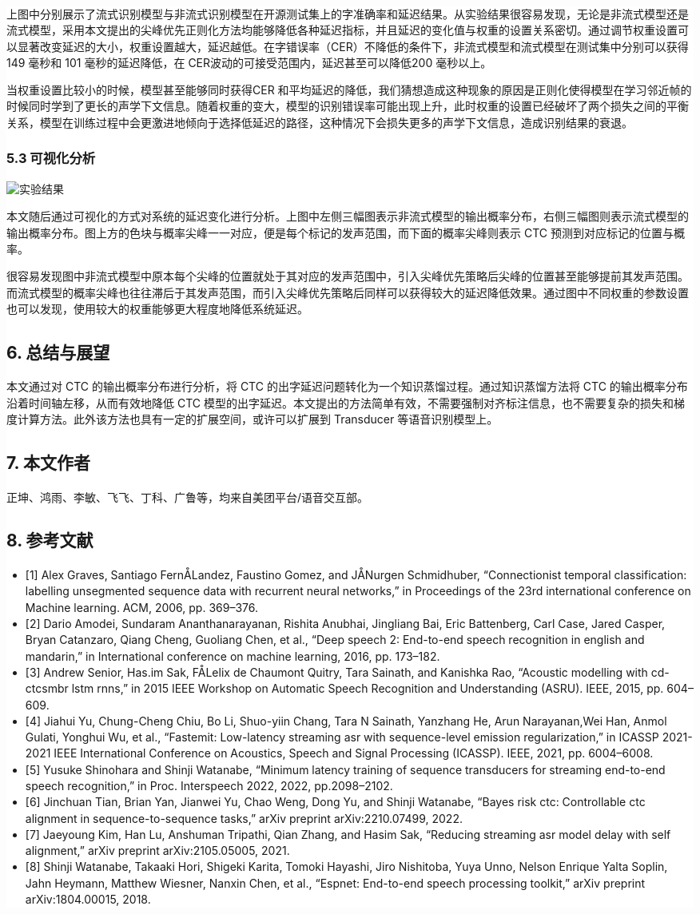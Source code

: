 

上图中分别展示了流式识别模型与非流式识别模型在开源测试集上的字准确率和延迟结果。从实验结果很容易发现，无论是非流式模型还是流式模型，采用本文提出的尖峰优先正则化方法均能够降低各种延迟指标，并且延迟的变化值与权重的设置关系密切。通过调节权重设置可以显著改变延迟的大小，权重设置越大，延迟越低。在字错误率（CER）不降低的条件下，非流式模型和流式模型在测试集中分别可以获得 149 毫秒和 101 毫秒的延迟降低，在 CER波动的可接受范围内，延迟甚至可以降低200 毫秒以上。



当权重设置比较小的时候，模型甚至能够同时获得CER 和平均延迟的降低，我们猜想造成这种现象的原因是正则化使得模型在学习邻近帧的时候同时学到了更长的声学下文信息。随着权重的变大，模型的识别错误率可能出现上升，此时权重的设置已经破坏了两个损失之间的平衡关系，模型在训练过程中会更激进地倾向于选择低延迟的路径，这种情况下会损失更多的声学下文信息，造成识别结果的衰退。



### 5.3 可视化分析


![实验结果](https://p1.meituan.net/travelcube/0fca65adf04b981323bd9f8a053a9581671819.png)



本文随后通过可视化的方式对系统的延迟变化进行分析。上图中左侧三幅图表示非流式模型的输出概率分布，右侧三幅图则表示流式模型的输出概率分布。图上方的色块与概率尖峰一一对应，便是每个标记的发声范围，而下面的概率尖峰则表示 CTC 预测到对应标记的位置与概率。



很容易发现图中非流式模型中原本每个尖峰的位置就处于其对应的发声范围中，引入尖峰优先策略后尖峰的位置甚至能够提前其发声范围。而流式模型的概率尖峰也往往滞后于其发声范围，而引入尖峰优先策略后同样可以获得较大的延迟降低效果。通过图中不同权重的参数设置也可以发现，使用较大的权重能够更大程度地降低系统延迟。



## 6. 总结与展望


本文通过对 CTC 的输出概率分布进行分析，将 CTC 的出字延迟问题转化为一个知识蒸馏过程。通过知识蒸馏方法将 CTC 的输出概率分布沿着时间轴左移，从而有效地降低 CTC 模型的出字延迟。本文提出的方法简单有效，不需要强制对齐标注信息，也不需要复杂的损失和梯度计算方法。此外该方法也具有一定的扩展空间，或许可以扩展到 Transducer 等语音识别模型上。



## 7. 本文作者


正坤、鸿雨、李敏、飞飞、丁科、广鲁等，均来自美团平台/语音交互部。



## 8. 参考文献


* \[1\] Alex Graves, Santiago FernÅLandez, Faustino Gomez, and JÅNurgen Schmidhuber, “Connectionist temporal classification: labelling unsegmented sequence data with recurrent neural networks,” in Proceedings of the 23rd international conference on Machine learning. ACM, 2006, pp. 369–376.
* \[2\] Dario Amodei, Sundaram Ananthanarayanan, Rishita Anubhai, Jingliang Bai, Eric Battenberg, Carl Case, Jared Casper, Bryan Catanzaro, Qiang Cheng, Guoliang Chen, et al., “Deep speech 2: End\-to\-end speech recognition in english and mandarin,” in International conference on machine learning, 2016, pp. 173–182.
* \[3\] Andrew Senior, Has.im Sak, FÅLelix de Chaumont Quitry, Tara Sainath, and Kanishka Rao, “Acoustic modelling with cd\-ctcsmbr lstm rnns,” in 2015 IEEE Workshop on Automatic Speech Recognition and Understanding \(ASRU\). IEEE, 2015, pp. 604– 609.
* \[4\] Jiahui Yu, Chung\-Cheng Chiu, Bo Li, Shuo\-yiin Chang, Tara N Sainath, Yanzhang He, Arun Narayanan,Wei Han, Anmol Gulati, Yonghui Wu, et al., “Fastemit: Low\-latency streaming asr with sequence\-level emission regularization,” in ICASSP 2021\- 2021 IEEE International Conference on Acoustics, Speech and Signal Processing \(ICASSP\). IEEE, 2021, pp. 6004–6008.
* \[5\] Yusuke Shinohara and Shinji Watanabe, “Minimum latency training of sequence transducers for streaming end\-to\-end speech recognition,” in Proc. Interspeech 2022, 2022, pp.2098–2102.
* \[6\] Jinchuan Tian, Brian Yan, Jianwei Yu, Chao Weng, Dong Yu, and Shinji Watanabe, “Bayes risk ctc: Controllable ctc alignment in sequence\-to\-sequence tasks,” arXiv preprint arXiv:2210.07499, 2022.
* \[7\] Jaeyoung Kim, Han Lu, Anshuman Tripathi, Qian Zhang, and Hasim Sak, “Reducing streaming asr model delay with self alignment,” arXiv preprint arXiv:2105.05005, 2021.
* \[8\] Shinji Watanabe, Takaaki Hori, Shigeki Karita, Tomoki Hayashi, Jiro Nishitoba, Yuya Unno, Nelson Enrique Yalta Soplin, Jahn Heymann, Matthew Wiesner, Nanxin Chen, et al., “Espnet: End\-to\-end speech processing toolkit,” arXiv preprint arXiv:1804.00015, 2018.
